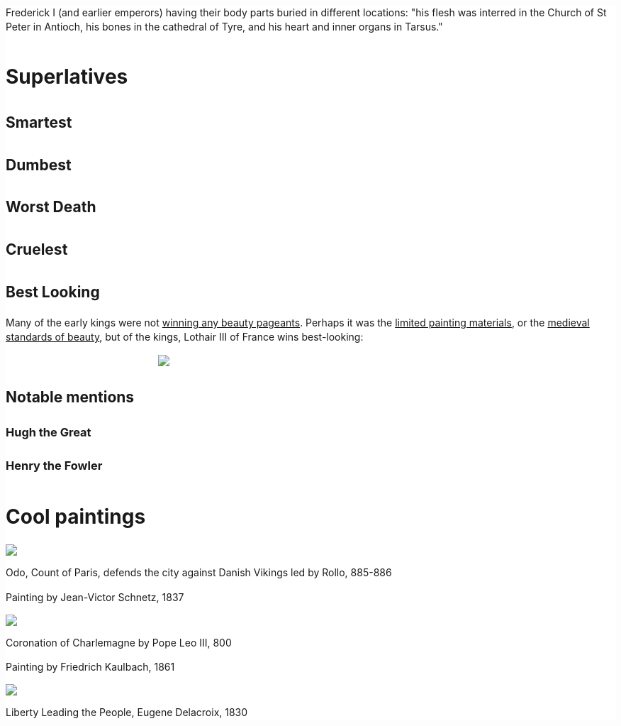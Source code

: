 Frederick I (and earlier emperors) having their body parts buried in different locations: "his flesh was interred in the Church of St Peter in Antioch, his bones in the cathedral of Tyre, and his heart and inner organs in Tarsus."

# Superlatives

## Smartest

## Dumbest

## Worst Death

## Cruelest

## Best Looking

Many of the early kings were not [winning any beauty pageants](https://thebackend.dev/monarchs/img/england/stephen.jpg).  Perhaps it was the [limited painting materials](https://thebackend.dev/monarchs/img/england/john.png), or the [medieval standards of beauty](https://thebackend.dev/monarchs/img/france/louis_xi.jpg), but of the kings, Lothair III of France wins best-looking:

<img src="https://thebackend.dev/monarchs/img/france/lothair_iii.jpg" style="display:block; margin-left:auto; margin-right:auto; width:50%;" />

## Notable mentions

### Hugh the Great

### Henry the Fowler

# Cool paintings

<img src="https://upload.wikimedia.org/wikipedia/commons/4/49/Siege_of_Paris_%28885%E2%80%93886%29.jpeg" style="display:block; margin-left:auto; margin-right:auto;" />

Odo, Count of Paris, defends the city against Danish Vikings led by Rollo, 885-886

Painting by Jean-Victor Schnetz, 1837

<img src="https://upload.wikimedia.org/wikipedia/commons/thumb/2/21/Friedrich_Kaulbach_-_Kr%C3%B6nung_Karls_des_Gro%C3%9Fen.jpg/1024px-Friedrich_Kaulbach_-_Kr%C3%B6nung_Karls_des_Gro%C3%9Fen.jpg" style="display:block; margin-left:auto; margin-right:auto;" />

Coronation of Charlemagne by Pope Leo III, 800

Painting by Friedrich Kaulbach, 1861

<img src="https://upload.wikimedia.org/wikipedia/commons/thumb/a/a7/Eug%C3%A8ne_Delacroix_-_La_libert%C3%A9_guidant_le_peuple.jpg/757px-Eug%C3%A8ne_Delacroix_-_La_libert%C3%A9_guidant_le_peuple.jpg" style="display:block; margin-left: auto; margin-right: auto;" />

Liberty Leading the People, Eugene Delacroix, 1830
